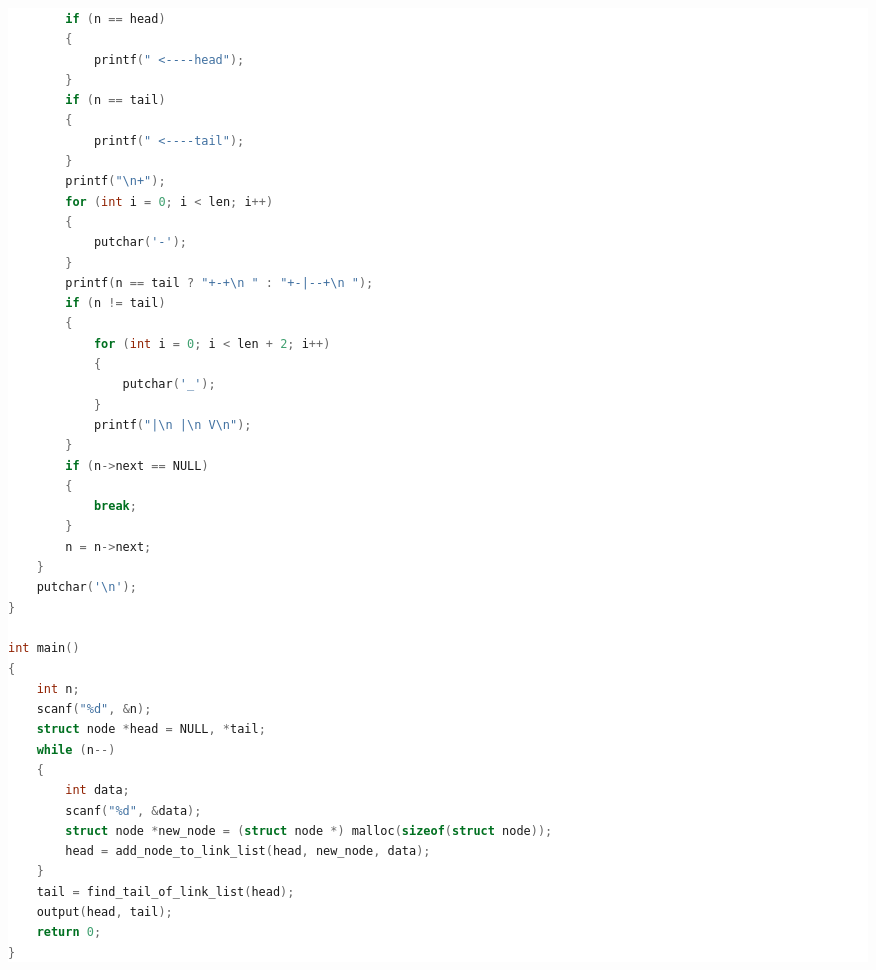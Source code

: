 ```c
        if (n == head)
        {
            printf(" <----head");
        }
        if (n == tail)
        {
            printf(" <----tail");
        }
        printf("\n+");
        for (int i = 0; i < len; i++)
        {
            putchar('-');
        }
        printf(n == tail ? "+-+\n " : "+-|--+\n ");
        if (n != tail)
        {
            for (int i = 0; i < len + 2; i++)
            {
                putchar('_');
            }
            printf("|\n |\n V\n");
        }
        if (n->next == NULL)
        {
            break;
        }
        n = n->next;
    }
    putchar('\n');
}

int main()
{
    int n;
    scanf("%d", &n);
    struct node *head = NULL, *tail;
    while (n--)
    {
        int data;
        scanf("%d", &data);
        struct node *new_node = (struct node *) malloc(sizeof(struct node));
        head = add_node_to_link_list(head, new_node, data);
    }
    tail = find_tail_of_link_list(head);
    output(head, tail);
    return 0;
}

```

